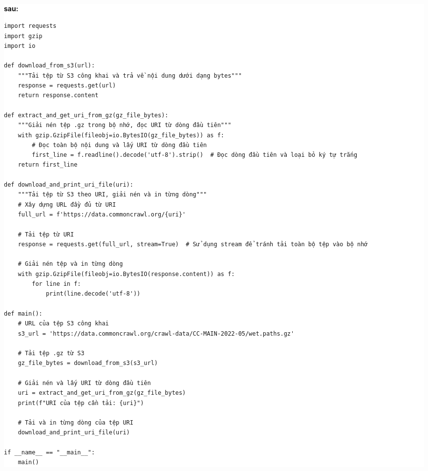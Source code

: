 **sau:** 

```
import requests
import gzip
import io

def download_from_s3(url):
    """Tải tệp từ S3 công khai và trả về nội dung dưới dạng bytes"""
    response = requests.get(url)
    return response.content

def extract_and_get_uri_from_gz(gz_file_bytes):
    """Giải nén tệp .gz trong bộ nhớ, đọc URI từ dòng đầu tiên"""
    with gzip.GzipFile(fileobj=io.BytesIO(gz_file_bytes)) as f:
        # Đọc toàn bộ nội dung và lấy URI từ dòng đầu tiên
        first_line = f.readline().decode('utf-8').strip()  # Đọc dòng đầu tiên và loại bỏ ký tự trắng
    return first_line

def download_and_print_uri_file(uri):
    """Tải tệp từ S3 theo URI, giải nén và in từng dòng"""
    # Xây dựng URL đầy đủ từ URI
    full_url = f'https://data.commoncrawl.org/{uri}'
   
    # Tải tệp từ URI
    response = requests.get(full_url, stream=True)  # Sử dụng stream để tránh tải toàn bộ tệp vào bộ nhớ
   
    # Giải nén tệp và in từng dòng
    with gzip.GzipFile(fileobj=io.BytesIO(response.content)) as f:
        for line in f:
            print(line.decode('utf-8'))

def main():
    # URL của tệp S3 công khai
    s3_url = 'https://data.commoncrawl.org/crawl-data/CC-MAIN-2022-05/wet.paths.gz'
   
    # Tải tệp .gz từ S3
    gz_file_bytes = download_from_s3(s3_url)
   
    # Giải nén và lấy URI từ dòng đầu tiên
    uri = extract_and_get_uri_from_gz(gz_file_bytes)
    print(f"URI của tệp cần tải: {uri}")
   
    # Tải và in từng dòng của tệp URI
    download_and_print_uri_file(uri)

if __name__ == "__main__":
    main()
```
